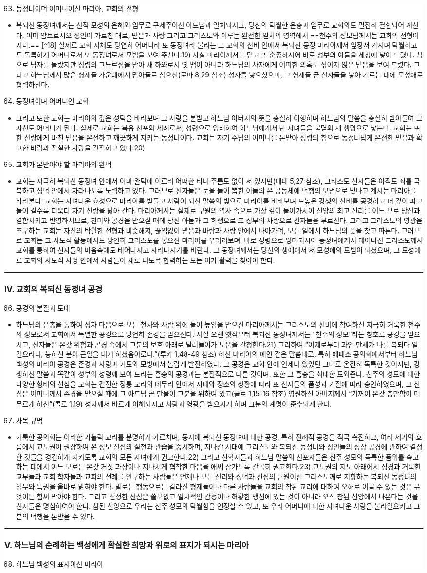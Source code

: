 63. 동정녀이며 어머니이신 마리아, 교회의 전형

- 복되신 동정녀께서는 신적 모성의 은혜와 임무로 구세주이신 아드님과 일치되시고, 당신의 탁월한 은총과 임무로 교회와도 밀접히 결합되어 계신다. 이미 암브로시오 성인이 가르친 대로, 믿음과 사랑 그리고 그리스도와 이루는 완전한 일치의 영역에서 ==천주의 성모님께서는 교회의 전형이시다.== [^18] 실제로 교회 자체도 당연히 어머니라 또 동정녀라 불리는 그 교회의 신비 안에서 복되신 동정 마리아께서 앞장서 가시며 탁월하고도 독특하게 어머니로서 또 동정녀로서 모범을 보여 주신다.19) 사실 마리아께서는 믿고 또 순종하시어 바로 성부의 아들을 세상에 낳아 드렸다. 참으로 남자를 몰랐지만 성령의 그느르심을 받아 새 하와로서 옛 뱀이 아니라 하느님의 사자에게 어떠한 의혹도 섞이지 않은 믿음을 보여 드렸다. 그리고 하느님께서 많은 형제들 가운데에서 맏아들로 삼으신(로마 8,29 참조) 성자를 낳으셨으며, 그 형제들 곧 신자들을 낳아 기르는 데에 모성애로 협력하신다.


64. 동정녀이며 어머니인 교회

- 그리고 또한 교회는 마리아의 깊은 성덕을 바라보며 그 사랑을 본받고 하느님 아버지의 뜻을 충실히 이행하며 하느님의 말씀을 충실히 받아들여 그 자신도 어머니가 된다. 실제로 교회는 복음 선포와 세례로써, 성령으로 잉태하여 하느님에게서 난 자녀들을 불멸의 새 생명으로 낳는다. 교회는 또한 신랑에게 바친 믿음을 온전하고 깨끗하게 지키는 동정녀이다. 교회는 자기 주님의 어머니를 본받아 성령의 힘으로 동정녀답게 온전한 믿음과 확고한 바람과 진실한 사랑을 간직하고 있다.20)


65. 교회가 본받아야 할 마리아의 완덕

- 교회는 지극히 복되신 동정녀 안에서 이미 완덕에 이르러 어떠한 티나 주름도 없이 서 있지만(에페 5,27 참조), 그리스도 신자들은 아직도 죄를 극복하고 성덕 안에서 자라나도록 노력하고 있다. 그러므로 신자들은 눈을 들어 뽑힌 이들의 온 공동체에 덕행의 모범으로 빛나고 계시는 마리아를 바라본다. 교회는 자녀다운 효성으로 마리아를 받들고 사람이 되신 말씀의 빛으로 마리아를 바라보며 드높은 강생의 신비를 공경하고 더 깊이 파고들어 갈수록 더욱더 자기 신랑을 닮아 간다. 마리아께서는 실제로 구원의 역사 속으로 가장 깊이 들어가시어 신앙의 최고 진리를 어느 모로 당신과 결합시키고 반영하시므로, 찬미와 공경을 받으실 때에 당신 아들과 그 희생으로 또 성부의 사랑으로 신자들을 부르신다. 그리고 그리스도의 영광을 추구하는 교회는 자신의 탁월한 전형과 비슷해져, 끊임없이 믿음과 바람과 사랑 안에서 나아가며, 모든 일에서 하느님의 뜻을 찾고 따른다. 그러므로 교회는 그 사도직 활동에서도 당연히 그리스도를 낳으신 마리아를 우러러보며, 바로 성령으로 잉태되시어 동정녀에게서 태어나신 그리스도께서 교회를 통하여 신자들의 마음속에도 태어나시고 자라나시기를 바란다. 그 동정녀께서는 당신의 생애에서 저 모성애의 모범이 되셨으며, 그 모성애로 교회의 사도직 사명 안에서 사람들이 새로 나도록 협력하는 모든 이가 활력을 찾아야 한다.

----

### IV. 교회의 복되신 동정녀 공경

66. 공경의 본질과 토대

- 하느님의 은총을 통하여 성자 다음으로 모든 천사와 사람 위에 들어 높임을 받으신 마리아께서는 그리스도의 신비에 참여하신 지극히 거룩한 천주의 성모로서 교회에서 특별한 공경으로 당연히 존경을 받으신다. 사실 오랜 옛적부터 복되신 동정녀께서는 “천주의 성모”라는 칭호로 공경을 받으시고, 신자들은 온갖 위험과 곤경 속에서 그분의 보호 아래로 달려들어가 도움을 간청한다.21) 그리하여 “이제로부터 과연 만세가 나를 복되다 일컬으리니, 능하신 분이 큰일을 내게 하셨음이로다.”(루카 1,48-49 참조) 하신 마리아의 예언 같은 말씀대로, 특히 에페소 공의회에서부터 하느님 백성의 마리아 공경은 존경과 사랑과 기도와 모방에서 놀랍게 발전하였다. 그 공경은 교회 안에 언제나 있었던 그대로 온전히 독특한 것이지만, 강생하신 말씀과 똑같이 성부와 성령께 보여 드리는 흠숭의 공경과는 본질적으로 다른 것이며, 또한 그 흠숭을 최대한 도와준다. 천주의 성모에 대한 다양한 형태의 신심을 교회는 건전한 정통 교리의 테두리 안에서 시대와 장소의 상황에 따라 또 신자들의 품성과 기질에 따라 승인하였으며, 그 신심은 어머니께서 존경을 받으실 때에 그 아드님 곧 만물이 그분을 위하여 있고(콜로 1,15-16 참조) 영원하신 아버지께서 “기꺼이 온갖 충만함이 머무르게 하신”(콜로 1,19) 성자께서 바르게 이해되시고 사랑과 영광을 받으시게 하며 그분의 계명이 준수되게 한다.


67. 사목 규범

- 거룩한 공의회는 이러한 가톨릭 교리를 분명하게 가르치며, 동시에 복되신 동정녀에 대한 공경, 특히 전례적 공경을 적극 촉진하고, 여러 세기의 흐름에서 교도권이 권장하여 온 성모 신심의 실천과 관습을 중시하며, 지나간 시대에 그리스도와 복되신 동정녀와 성인들의 성상 공경에 관하여 결정한 것들을 경건하게 지키도록 교회의 모든 자녀에게 권고한다.22) 그리고 신학자들과 하느님 말씀의 선포자들은 천주 성모의 독특한 품위를 숙고하는 데에서 어느 모로든 온갖 거짓 과장이나 지나치게 협착한 마음을 애써 삼가도록 간곡히 권고한다.23) 교도권의 지도 아래에서 성경과 거룩한 교부들과 교회 학자들과 교회의 전례를 연구하는 사람들은 언제나 모든 진리와 성덕과 신심의 근원이신 그리스도께로 지향하는 복되신 동정녀의 임무와 특권을 올바로 밝혀야 한다. 말로든 행동으로든 갈라진 형제들이나 다른 사람들을 교회의 참된 교리에 대하여 오해로 이끌 수 있는 것은 무엇이든 힘써 막아야 한다. 그리고 진정한 신심은 쓸모없고 일시적인 감정이나 허황한 맹신에 있는 것이 아니라 오직 참된 신앙에서 나온다는 것을 신자들은 명심하여야 한다. 참된 신앙으로 우리는 천주 성모의 탁월함을 인정할 수 있고, 또 우리 어머니에 대한 자녀다운 사랑을 불러일으키고 그분의 덕행을 본받을 수 있다.

----

### V. 하느님의 순례하는 백성에게 확실한 희망과 위로의 표지가 되시는 마리아

68. 하느님 백성의 표지이신 마리아
